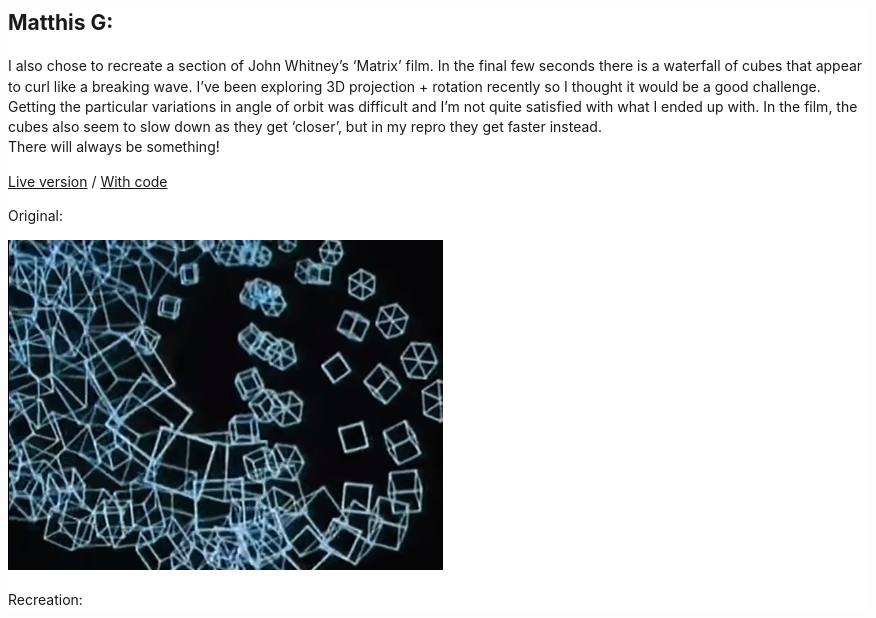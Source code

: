 ## Matthis G:

I also chose to recreate a section of John Whitney’s ‘Matrix’ film. In the final few seconds there is a waterfall of cubes that appear to curl like a breaking wave. I’ve been exploring 3D projection + rotation recently so I thought it would be a good challenge. Getting the particular variations in angle of orbit was difficult and I’m not quite satisfied with what I ended up with.  In the film, the cubes also seem to slow down as they get ‘closer’, but in my repro they get faster instead.  
There will always be something!

[Live version](https://www.matthisgrunsky.ca/rtp/week2_whitney/repro.html) / [With code](https://editor.p5js.org/codingsketchbook/sketches/TyUBVpeOl)

Original:

![](../media/s_B9BEDE2A84673E2A71367C23BA016916DD4F8C5CE67B6BB58CA9A523EA51B2E2_1636424620342_whitneyoriginal.png)

Recreation:

